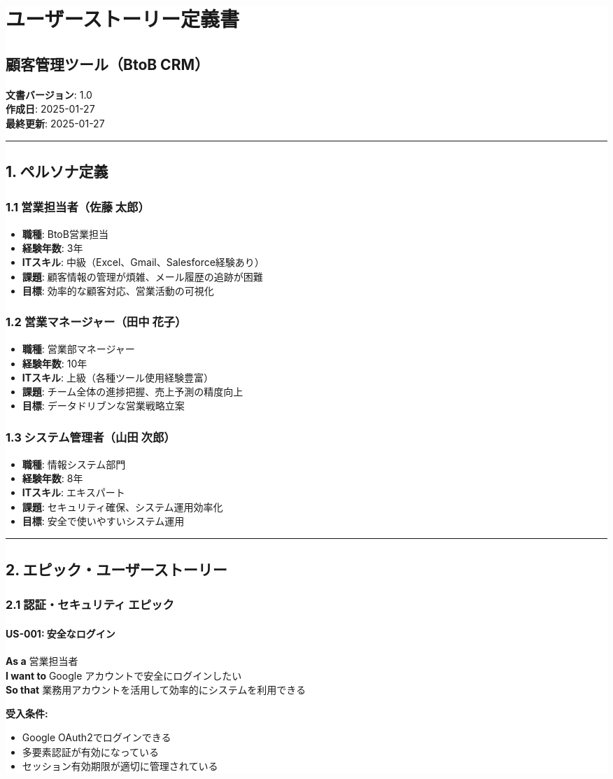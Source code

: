 # ユーザーストーリー定義書
## 顧客管理ツール（BtoB CRM）

**文書バージョン**: 1.0  
**作成日**: 2025-01-27  
**最終更新**: 2025-01-27  

---

## 1. ペルソナ定義

### 1.1 営業担当者（佐藤 太郎）
- **職種**: BtoB営業担当
- **経験年数**: 3年
- **ITスキル**: 中級（Excel、Gmail、Salesforce経験あり）
- **課題**: 顧客情報の管理が煩雑、メール履歴の追跡が困難
- **目標**: 効率的な顧客対応、営業活動の可視化

### 1.2 営業マネージャー（田中 花子）
- **職種**: 営業部マネージャー
- **経験年数**: 10年
- **ITスキル**: 上級（各種ツール使用経験豊富）
- **課題**: チーム全体の進捗把握、売上予測の精度向上
- **目標**: データドリブンな営業戦略立案

### 1.3 システム管理者（山田 次郎）
- **職種**: 情報システム部門
- **経験年数**: 8年
- **ITスキル**: エキスパート
- **課題**: セキュリティ確保、システム運用効率化
- **目標**: 安全で使いやすいシステム運用

---

## 2. エピック・ユーザーストーリー

### 2.1 認証・セキュリティ エピック

#### US-001: 安全なログイン
**As a** 営業担当者  
**I want to** Google アカウントで安全にログインしたい  
**So that** 業務用アカウントを活用して効率的にシステムを利用できる

**受入条件:**
- Google OAuth2でログインできる
- 多要素認証が有効になっている
- セッション有効期限が適切に管理されている
